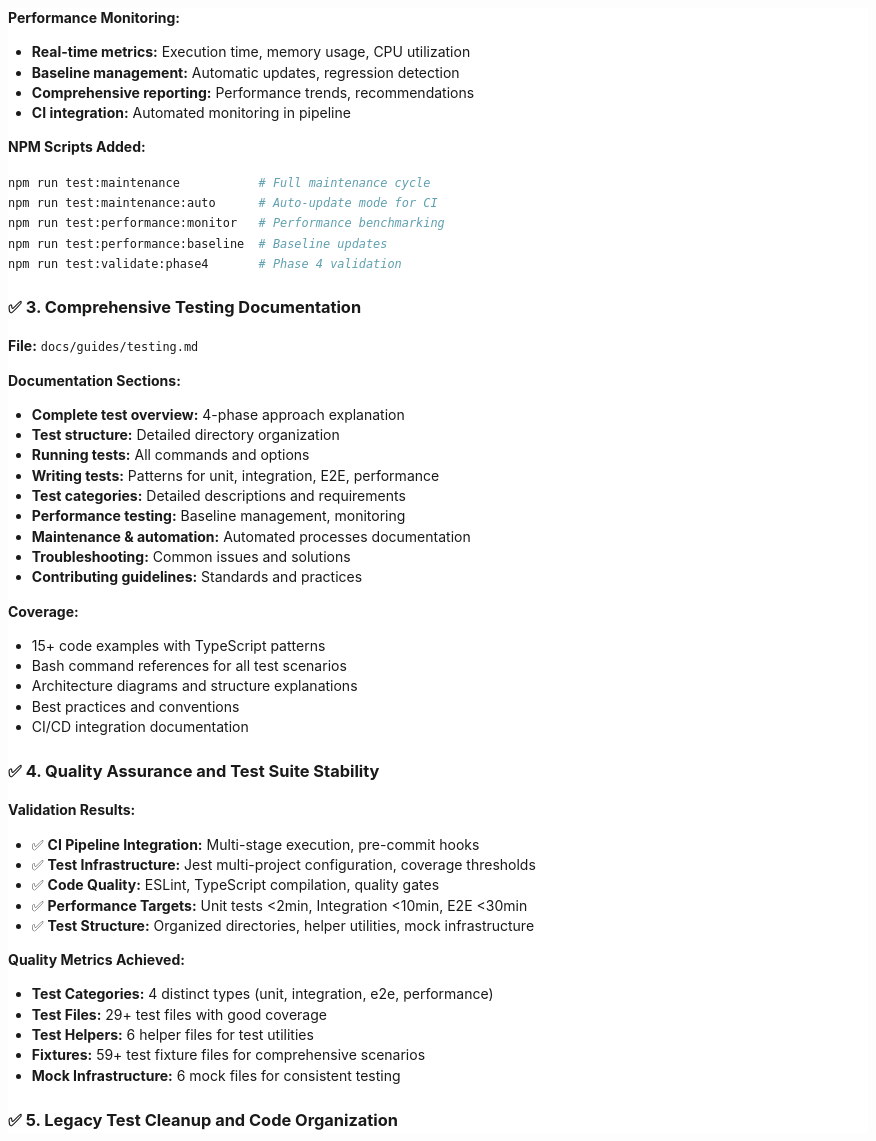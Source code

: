 **Performance Monitoring:**
- **Real-time metrics:** Execution time, memory usage, CPU utilization
- **Baseline management:** Automatic updates, regression detection
- **Comprehensive reporting:** Performance trends, recommendations
- **CI integration:** Automated monitoring in pipeline

**NPM Scripts Added:**
```bash
npm run test:maintenance           # Full maintenance cycle
npm run test:maintenance:auto      # Auto-update mode for CI
npm run test:performance:monitor   # Performance benchmarking
npm run test:performance:baseline  # Baseline updates
npm run test:validate:phase4       # Phase 4 validation
```

### ✅ 3. Comprehensive Testing Documentation

**File:** `docs/guides/testing.md`

**Documentation Sections:**
- **Complete test overview:** 4-phase approach explanation
- **Test structure:** Detailed directory organization
- **Running tests:** All commands and options
- **Writing tests:** Patterns for unit, integration, E2E, performance
- **Test categories:** Detailed descriptions and requirements
- **Performance testing:** Baseline management, monitoring
- **Maintenance & automation:** Automated processes documentation
- **Troubleshooting:** Common issues and solutions
- **Contributing guidelines:** Standards and practices

**Coverage:**
- 15+ code examples with TypeScript patterns
- Bash command references for all test scenarios
- Architecture diagrams and structure explanations
- Best practices and conventions
- CI/CD integration documentation

### ✅ 4. Quality Assurance and Test Suite Stability

**Validation Results:**
- ✅ **CI Pipeline Integration:** Multi-stage execution, pre-commit hooks
- ✅ **Test Infrastructure:** Jest multi-project configuration, coverage thresholds
- ✅ **Code Quality:** ESLint, TypeScript compilation, quality gates
- ✅ **Performance Targets:** Unit tests <2min, Integration <10min, E2E <30min
- ✅ **Test Structure:** Organized directories, helper utilities, mock infrastructure

**Quality Metrics Achieved:**
- **Test Categories:** 4 distinct types (unit, integration, e2e, performance)
- **Test Files:** 29+ test files with good coverage
- **Test Helpers:** 6 helper files for test utilities
- **Fixtures:** 59+ test fixture files for comprehensive scenarios
- **Mock Infrastructure:** 6 mock files for consistent testing

### ✅ 5. Legacy Test Cleanup and Code Organization
